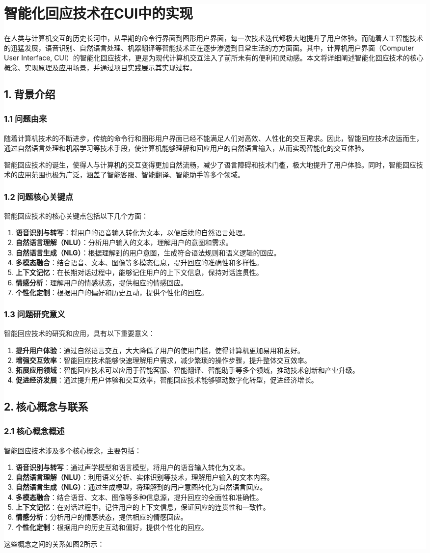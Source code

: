                  

# 智能化回应技术在CUI中的实现

在人类与计算机交互的历史长河中，从早期的命令行界面到图形用户界面，每一次技术迭代都极大地提升了用户体验。而随着人工智能技术的迅猛发展，语音识别、自然语言处理、机器翻译等智能技术正在逐步渗透到日常生活的方方面面。其中，计算机用户界面（Computer User Interface, CUI）的智能化回应技术，更是为现代计算机交互注入了前所未有的便利和灵动感。本文将详细阐述智能化回应技术的核心概念、实现原理及应用场景，并通过项目实践展示其实现过程。

## 1. 背景介绍

### 1.1 问题由来

随着计算机技术的不断进步，传统的命令行和图形用户界面已经不能满足人们对高效、人性化的交互需求。因此，智能回应技术应运而生，通过自然语言处理和机器学习等技术手段，使计算机能够理解和回应用户的自然语言输入，从而实现智能化的交互体验。

智能回应技术的诞生，使得人与计算机的交互变得更加自然流畅，减少了语言障碍和技术门槛，极大地提升了用户体验。同时，智能回应技术的应用范围也极为广泛，涵盖了智能客服、智能翻译、智能助手等多个领域。

### 1.2 问题核心关键点

智能回应技术的核心关键点包括以下几个方面：

1. **语音识别与转写**：将用户的语音输入转化为文本，以便后续的自然语言处理。
2. **自然语言理解（NLU）**：分析用户输入的文本，理解用户的意图和需求。
3. **自然语言生成（NLG）**：根据理解到的用户意图，生成符合语法规则和语义逻辑的回应。
4. **多模态融合**：结合语音、文本、图像等多模态信息，提升回应的准确性和多样性。
5. **上下文记忆**：在长期对话过程中，能够记住用户的上下文信息，保持对话连贯性。
6. **情感分析**：理解用户的情感状态，提供相应的情感回应。
7. **个性化定制**：根据用户的偏好和历史互动，提供个性化的回应。

### 1.3 问题研究意义

智能回应技术的研究和应用，具有以下重要意义：

1. **提升用户体验**：通过自然语言交互，大大降低了用户的使用门槛，使得计算机更加易用和友好。
2. **增强交互效率**：智能回应技术能够快速理解用户需求，减少繁琐的操作步骤，提升整体交互效率。
3. **拓展应用领域**：智能回应技术可以应用于智能客服、智能翻译、智能助手等多个领域，推动技术创新和产业升级。
4. **促进经济发展**：通过提升用户体验和交互效率，智能回应技术能够驱动数字化转型，促进经济增长。

## 2. 核心概念与联系

### 2.1 核心概念概述

智能回应技术涉及多个核心概念，主要包括：

1. **语音识别与转写**：通过声学模型和语言模型，将用户的语音输入转化为文本。
2. **自然语言理解（NLU）**：利用语义分析、实体识别等技术，理解用户输入的文本内容。
3. **自然语言生成（NLG）**：通过生成模型，将理解到的用户意图转化为自然语言回应。
4. **多模态融合**：结合语音、文本、图像等多种信息源，提升回应的全面性和准确性。
5. **上下文记忆**：在对话过程中，记住用户的上下文信息，保证回应的连贯性和一致性。
6. **情感分析**：分析用户的情感状态，提供相应的情感回应。
7. **个性化定制**：根据用户的历史互动和偏好，提供个性化的回应。

这些概念之间的关系如图2所示：
